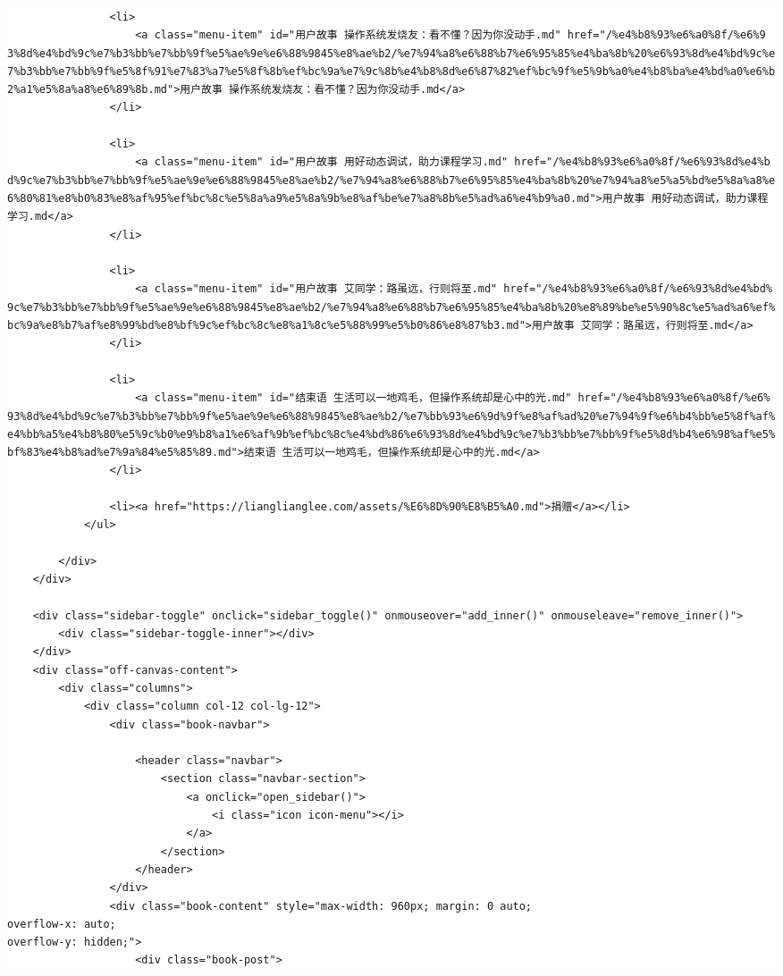                     <li>
                        <a class="menu-item" id="用户故事 操作系统发烧友：看不懂？因为你没动手.md" href="/%e4%b8%93%e6%a0%8f/%e6%93%8d%e4%bd%9c%e7%b3%bb%e7%bb%9f%e5%ae%9e%e6%88%9845%e8%ae%b2/%e7%94%a8%e6%88%b7%e6%95%85%e4%ba%8b%20%e6%93%8d%e4%bd%9c%e7%b3%bb%e7%bb%9f%e5%8f%91%e7%83%a7%e5%8f%8b%ef%bc%9a%e7%9c%8b%e4%b8%8d%e6%87%82%ef%bc%9f%e5%9b%a0%e4%b8%ba%e4%bd%a0%e6%b2%a1%e5%8a%a8%e6%89%8b.md">用户故事 操作系统发烧友：看不懂？因为你没动手.md</a>
                    </li>
                    
                    <li>
                        <a class="menu-item" id="用户故事 用好动态调试，助力课程学习.md" href="/%e4%b8%93%e6%a0%8f/%e6%93%8d%e4%bd%9c%e7%b3%bb%e7%bb%9f%e5%ae%9e%e6%88%9845%e8%ae%b2/%e7%94%a8%e6%88%b7%e6%95%85%e4%ba%8b%20%e7%94%a8%e5%a5%bd%e5%8a%a8%e6%80%81%e8%b0%83%e8%af%95%ef%bc%8c%e5%8a%a9%e5%8a%9b%e8%af%be%e7%a8%8b%e5%ad%a6%e4%b9%a0.md">用户故事 用好动态调试，助力课程学习.md</a>
                    </li>
                    
                    <li>
                        <a class="menu-item" id="用户故事 艾同学：路虽远，行则将至.md" href="/%e4%b8%93%e6%a0%8f/%e6%93%8d%e4%bd%9c%e7%b3%bb%e7%bb%9f%e5%ae%9e%e6%88%9845%e8%ae%b2/%e7%94%a8%e6%88%b7%e6%95%85%e4%ba%8b%20%e8%89%be%e5%90%8c%e5%ad%a6%ef%bc%9a%e8%b7%af%e8%99%bd%e8%bf%9c%ef%bc%8c%e8%a1%8c%e5%88%99%e5%b0%86%e8%87%b3.md">用户故事 艾同学：路虽远，行则将至.md</a>
                    </li>
                    
                    <li>
                        <a class="menu-item" id="结束语 生活可以一地鸡毛，但操作系统却是心中的光.md" href="/%e4%b8%93%e6%a0%8f/%e6%93%8d%e4%bd%9c%e7%b3%bb%e7%bb%9f%e5%ae%9e%e6%88%9845%e8%ae%b2/%e7%bb%93%e6%9d%9f%e8%af%ad%20%e7%94%9f%e6%b4%bb%e5%8f%af%e4%bb%a5%e4%b8%80%e5%9c%b0%e9%b8%a1%e6%af%9b%ef%bc%8c%e4%bd%86%e6%93%8d%e4%bd%9c%e7%b3%bb%e7%bb%9f%e5%8d%b4%e6%98%af%e5%bf%83%e4%b8%ad%e7%9a%84%e5%85%89.md">结束语 生活可以一地鸡毛，但操作系统却是心中的光.md</a>
                    </li>
                    
                    <li><a href="https://lianglianglee.com/assets/%E6%8D%90%E8%B5%A0.md">捐赠</a></li>
                </ul>

            </div>
        </div>

        <div class="sidebar-toggle" onclick="sidebar_toggle()" onmouseover="add_inner()" onmouseleave="remove_inner()">
            <div class="sidebar-toggle-inner"></div>
        </div>
        <div class="off-canvas-content">
            <div class="columns">
                <div class="column col-12 col-lg-12">
                    <div class="book-navbar">
                        
                        <header class="navbar">
                            <section class="navbar-section">
                                <a onclick="open_sidebar()">
                                    <i class="icon icon-menu"></i>
                                </a>
                            </section>
                        </header>
                    </div>
                    <div class="book-content" style="max-width: 960px; margin: 0 auto;
    overflow-x: auto;
    overflow-y: hidden;">
                        <div class="book-post">
                            